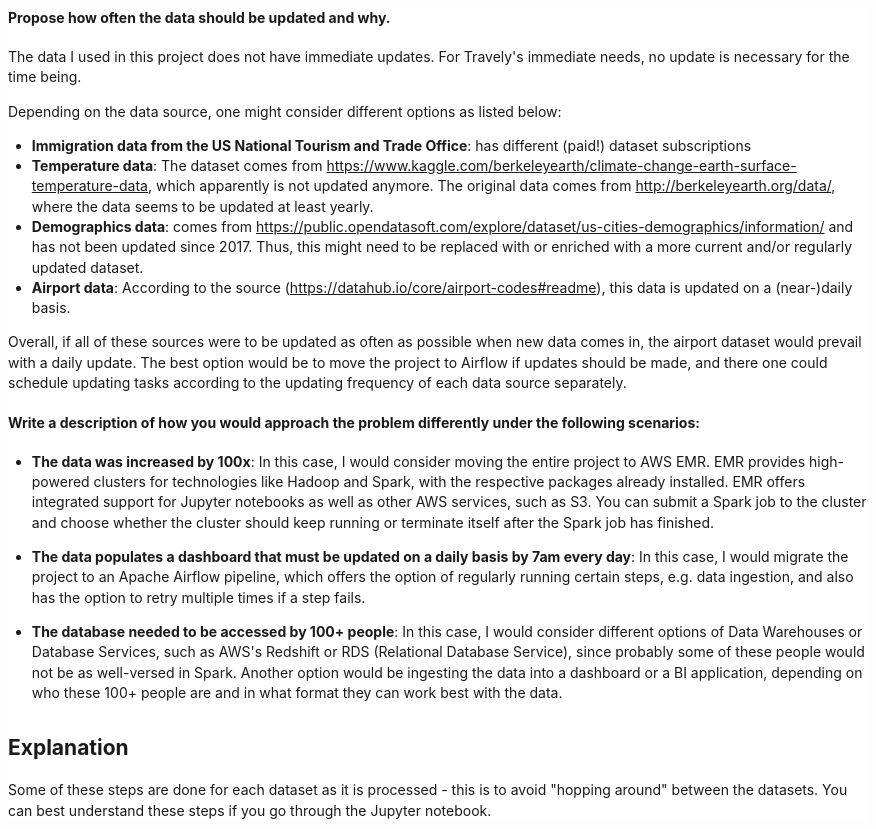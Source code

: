 #### Propose how often the data should be updated and why.
The data I used in this project does not have immediate updates. For Travely's immediate needs, no update is necessary for the time being.

Depending on the data source, one might consider different options as listed below:
* **Immigration data from the US National Tourism and Trade Office**: has different (paid!) dataset subscriptions
* **Temperature data**: The dataset comes from https://www.kaggle.com/berkeleyearth/climate-change-earth-surface-temperature-data, which apparently is not updated anymore. The original data comes from http://berkeleyearth.org/data/, where the data seems to be updated at least yearly.
* **Demographics data**: comes from https://public.opendatasoft.com/explore/dataset/us-cities-demographics/information/ and has not been updated since 2017. Thus, this might need to be replaced with or enriched with a more current and/or regularly updated dataset.
* **Airport data**: According to the source (https://datahub.io/core/airport-codes#readme), this data is updated on a (near-)daily basis.

Overall, if all of these sources were to be updated as often as possible when new data comes in, the airport dataset would prevail with a daily update. The best option would be to move the project to Airflow if updates should be made, and there one could schedule updating tasks according to the updating frequency of each data source separately.


#### Write a description of how you would approach the problem differently under the following scenarios:
 * **The data was increased by 100x**:
 In this case, I would consider moving the entire project to AWS EMR. EMR provides high-powered clusters for technologies like Hadoop and Spark, with the respective packages already installed. EMR offers integrated support for Jupyter notebooks as well as other AWS services, such as S3. You can submit a Spark job to the cluster and choose whether the cluster should keep running or terminate itself after the Spark job has finished.
 
 * **The data populates a dashboard that must be updated on a daily basis by 7am every day**:
 In this case, I would migrate the project to an Apache Airflow pipeline, which offers the option of regularly running certain steps, e.g. data ingestion, and also has the option to retry multiple times if a step fails.
 
 * **The database needed to be accessed by 100+ people**:
 In this case, I would consider different options of Data Warehouses or Database Services, such as AWS's Redshift or RDS (Relational Database Service), since probably some of these people would not be as well-versed in Spark.
 Another option would be ingesting the data into a dashboard or a BI application, depending on who these 100+ people are and in what format they can work best with the data.
 
 ## Explanation
Some of these steps are done for each dataset as it is processed - this is to avoid "hopping around" between the datasets.
You can best understand these steps if you go through the Jupyter notebook.


